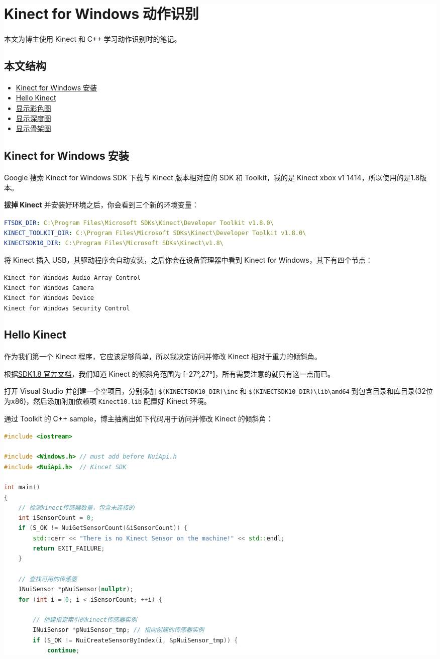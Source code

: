# Kinect for Windows 动作识别

本文为博主使用 Kinect 和 C++ 学习动作识别时的笔记。

## 本文结构

*	[Kinect for Windows 安装](#install)
*	[Hello Kinect](#hello_kinect)
*	[显示彩色图](#show_color)
*	[显示深度图](#show_depth)
*	[显示骨架图](#show_skeleton)

<h2 id="install">Kinect for Windows 安装</h2>

Google 搜索 Kinect for Windows SDK 下载与 Kinect 版本相对应的 SDK 和 Toolkit，我的是 Kinect xbox v1 1414，所以使用的是1.8版本。

**拔掉 Kinect** 并安装好环境之后，你会看到三个新的环境变量：

```yml
FTSDK_DIR: C:\Program Files\Microsoft SDKs\Kinect\Developer Toolkit v1.8.0\
KINECT_TOOLKIT_DIR: C:\Program Files\Microsoft SDKs\Kinect\Developer Toolkit v1.8.0\
KINECTSDK10_DIR: C:\Program Files\Microsoft SDKs\Kinect\v1.8\
```

将 Kinect 插入 USB，其驱动程序会自动安装，之后你会在设备管理器中看到 Kinect for Windows，其下有四个节点：

```text
Kinect for Windows Audio Array Control
Kinect for Windows Camera
Kinect for Windows Device
Kinect for Windows Security Control
```

<h2 id="hello_kinect">Hello Kinect</h2>

作为我们第一个 Kinect 程序，它应该足够简单，所以我决定访问并修改 Kinect 相对于重力的倾斜角。

根据[SDK1.8 官方文档](https://msdn.microsoft.com/en-us/library/nuisensor.inuisensor.aspx)，我们知道 Kinect 的倾斜角范围为 [-27°,27°]，所有需要注意的就只有这一点而已。

打开 Visual Studio 并创建一个空项目，分别添加 `$(KINECTSDK10_DIR)\inc` 和 `$(KINECTSDK10_DIR)\lib\amd64` 到包含目录和库目录(32位为x86)，然后添加附加依赖项 `Kinect10.lib` 配置好 Kinect 环境。

通过 Toolkit 的 C++ sample，博主抽离出如下代码用于访问并修改 Kinect 的倾斜角：

```c++
#include <iostream>

#include <Windows.h> // must add before NuiApi.h
#include <NuiApi.h>  // Kincet SDK

int main()
{
	// 检测kinect传感器数量，包含未连接的
	int iSensorCount = 0;
	if (S_OK != NuiGetSensorCount(&iSensorCount)) {
		std::cerr << "There is no Kinect Sensor on the machine!" << std::endl;
		return EXIT_FAILURE;
	}

	// 查找可用的传感器
	INuiSensor *pNuiSensor(nullptr);
	for (int i = 0; i < iSensorCount; ++i) {

		// 创建指定索引的kinect传感器实例
		INuiSensor *pNuiSensor_tmp; // 指向创建的传感器实例
		if (S_OK != NuiCreateSensorByIndex(i, &pNuiSensor_tmp)) {
			continue;
```